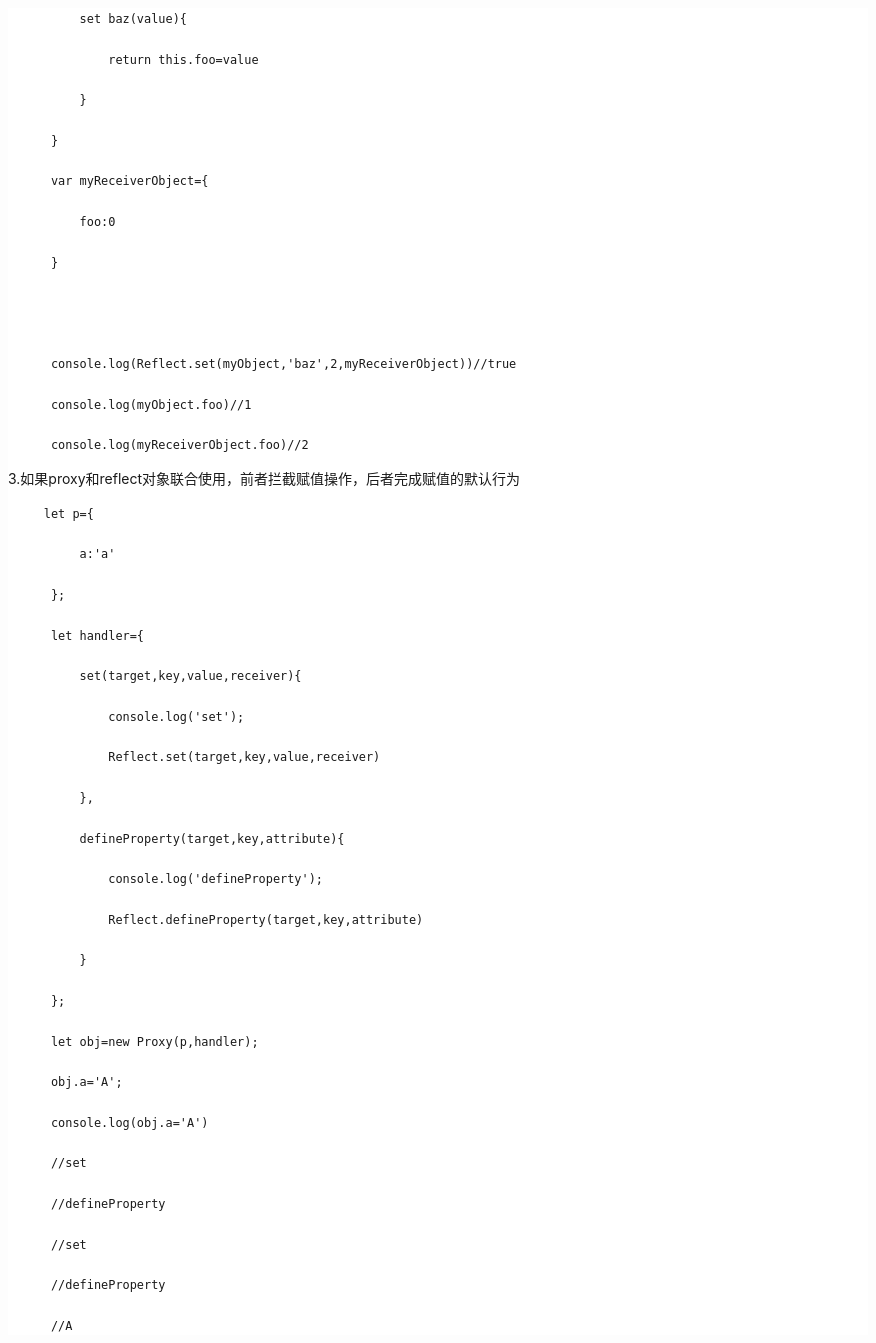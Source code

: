               set baz(value){
    
                  return this.foo=value
    
              }
    
          }
    
          var myReceiverObject={
    
              foo:0
    
          }


          

          console.log(Reflect.set(myObject,'baz',2,myReceiverObject))//true
    
          console.log(myObject.foo)//1
    
          console.log(myReceiverObject.foo)//2

  3.如果proxy和reflect对象联合使用，前者拦截赋值操作，后者完成赋值的默认行为

         let p={
    
              a:'a'
    
          };
    
          let handler={
    
              set(target,key,value,receiver){
    
                  console.log('set');
    
                  Reflect.set(target,key,value,receiver)
    
              },
    
              defineProperty(target,key,attribute){
    
                  console.log('defineProperty');
    
                  Reflect.defineProperty(target,key,attribute)
    
              }
    
          };
    
          let obj=new Proxy(p,handler);
    
          obj.a='A';
    
          console.log(obj.a='A')
    
          //set
    
          //defineProperty
    
          //set
    
          //defineProperty
    
          //A
